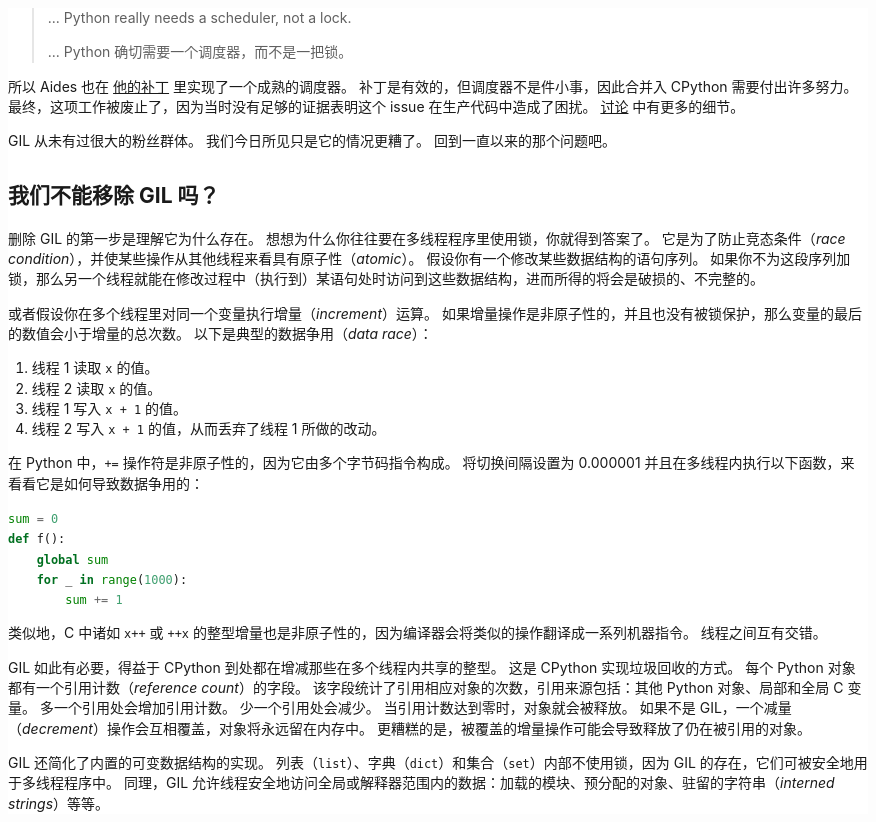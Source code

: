 > ... Python really needs a scheduler, not a lock.
> 
> ... Python 确切需要一个调度器，而不是一把锁。

所以 Aides 也在 [他的补丁](https://bugs.python.org/issue7946#msg101612) 里实现了一个成熟的调度器。
补丁是有效的，但调度器不是件小事，因此合并入 CPython 需要付出许多努力。
最终，这项工作被废止了，因为当时没有足够的证据表明这个 issue 在生产代码中造成了困扰。
[讨论](https://bugs.python.org/issue7946) 中有更多的细节。

GIL 从未有过很大的粉丝群体。
我们今日所见只是它的情况更糟了。
回到一直以来的那个问题吧。

## 我们不能移除 GIL 吗？

删除 GIL 的第一步是理解它为什么存在。
想想为什么你往往要在多线程程序里使用锁，你就得到答案了。
它是为了防止竞态条件（*race condition*），并使某些操作从其他线程来看具有原子性（*atomic*）。
假设你有一个修改某些数据结构的语句序列。
如果你不为这段序列加锁，那么另一个线程就能在修改过程中（执行到）某语句处时访问到这些数据结构，进而所得的将会是破损的、不完整的。

或者假设你在多个线程里对同一个变量执行增量（*increment*）运算。
如果增量操作是非原子性的，并且也没有被锁保护，那么变量的最后的数值会小于增量的总次数。
以下是典型的数据争用（*data race*）：

1. 线程 1 读取 `x` 的值。
2. 线程 2 读取 `x` 的值。
3. 线程 1 写入 `x + 1` 的值。
4. 线程 2 写入 `x + 1` 的值，从而丢弃了线程 1 所做的改动。

在 Python 中，`+=` 操作符是非原子性的，因为它由多个字节码指令构成。
将切换间隔设置为 0.000001 并且在多线程内执行以下函数，来看看它是如何导致数据争用的：

```Python
sum = 0
def f():
    global sum
    for _ in range(1000):
        sum += 1
```

类似地，C 中诸如 `x++` 或 `++x` 的整型增量也是非原子性的，因为编译器会将类似的操作翻译成一系列机器指令。
线程之间互有交错。

GIL 如此有必要，得益于 CPython 到处都在增减那些在多个线程内共享的整型。
这是 CPython 实现垃圾回收的方式。
每个 Python 对象都有一个引用计数（*reference count*）的字段。
该字段统计了引用相应对象的次数，引用来源包括：其他 Python 对象、局部和全局 C 变量。
多一个引用处会增加引用计数。
少一个引用处会减少。
当引用计数达到零时，对象就会被释放。
如果不是 GIL，一个减量（*decrement*）操作会互相覆盖，对象将永远留在内存中。
更糟糕的是，被覆盖的增量操作可能会导致释放了仍在被引用的对象。

GIL 还简化了内置的可变数据结构的实现。
列表（`list`）、字典（`dict`）和集合（`set`）内部不使用锁，因为 GIL 的存在，它们可被安全地用于多线程程序中。
同理，GIL 允许线程安全地访问全局或解释器范围内的数据：加载的模块、预分配的对象、驻留的字符串（*interned strings*）等等。
